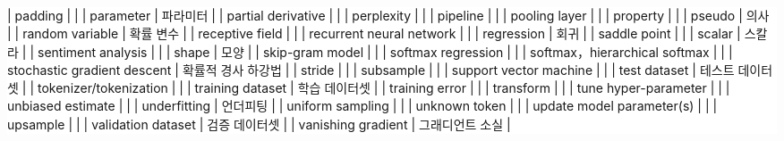 | padding                                          |                               |
| parameter                                        | 파라미터                      |
| partial derivative                               |                               |
| perplexity                                       |                               |
| pipeline                                         |                               |
| pooling layer                                    |                               |
| property                                         |                               |
| pseudo                                           | 의사                          |
| random variable                                  | 확률 변수                     |
| receptive field                                  |                               |
| recurrent neural network                         |                               |
| regression                                       | 회귀                          |
| saddle point                                     |                               |
| scalar                                           | 스칼라                        |
| sentiment analysis                               |                               |
| shape                                            | 모양                          |
| skip-gram model                                  |                               |
| softmax regression                               |                               |
| softmax，hierarchical softmax                    |                               |
| stochastic gradient descent                      | 확률적 경사 하강법            |
| stride                                           |                               |
| subsample                                        |                               |
| support vector machine                           |                               |
| test dataset                                     | 테스트 데이터셋               |
| tokenizer/tokenization                           |                               |
| training dataset                                 | 학습 데이터셋                 |
| training error                                   |                               |
| transform                                        |                               |
| tune hyper-parameter                             |                               |
| unbiased estimate                                |                               |
| underfitting                                     | 언더피팅                      |
| uniform sampling                                 |                               |
| unknown token                                    |                               |
| update model parameter(s)                        |                               |
| upsample                                         |                               |
| validation dataset                               | 검증 데이터셋                 |
| vanishing gradient                               | 그래디언트 소실               |